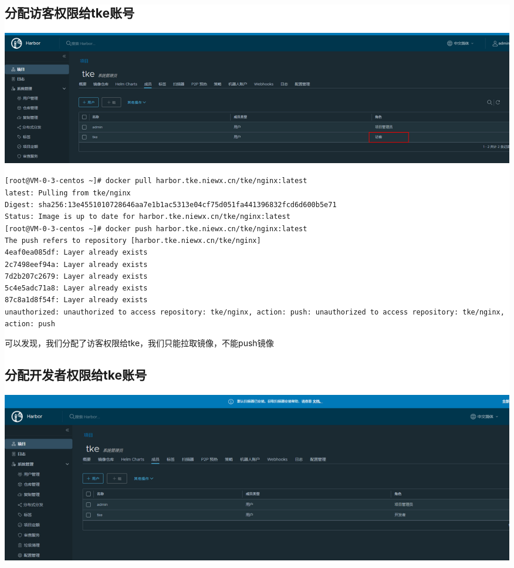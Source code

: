 ## 分配访客权限给tke账号

![upload-image](/assets/images/blog/tke-harbor/8.png)

```
[root@VM-0-3-centos ~]# docker pull harbor.tke.niewx.cn/tke/nginx:latest
latest: Pulling from tke/nginx
Digest: sha256:13e4551010728646aa7e1b1ac5313e04cf75d051fa441396832fcd6d600b5e71
Status: Image is up to date for harbor.tke.niewx.cn/tke/nginx:latest
[root@VM-0-3-centos ~]# docker push harbor.tke.niewx.cn/tke/nginx:latest
The push refers to repository [harbor.tke.niewx.cn/tke/nginx]
4eaf0ea085df: Layer already exists 
2c7498eef94a: Layer already exists 
7d2b207c2679: Layer already exists 
5c4e5adc71a8: Layer already exists 
87c8a1d8f54f: Layer already exists 
unauthorized: unauthorized to access repository: tke/nginx, action: push: unauthorized to access repository: tke/nginx, action: push
```

可以发现，我们分配了访客权限给tke，我们只能拉取镜像，不能push镜像

## 分配开发者权限给tke账号

![upload-image](/assets/images/blog/tke-harbor/9.png)
